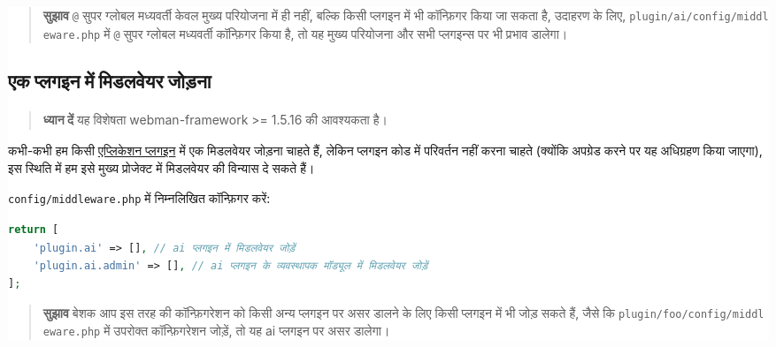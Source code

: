 ##

> **सुझाव**
>`@` सुपर ग्लोबल मध्यवर्ती केवल मुख्य परियोजना में ही नहीं, बल्कि किसी प्लगइन में भी कॉन्फ़िगर किया जा सकता है, उदाहरण के लिए, `plugin/ai/config/middleware.php` में `@` सुपर ग्लोबल मध्यवर्ती कॉन्फ़िगर किया है, तो यह मुख्य परियोजना और सभी प्लगइन्स पर भी प्रभाव डालेगा।
## एक प्लगइन में मिडलवेयर जोड़ना

> **ध्यान दें**
> यह विशेषता webman-framework >= 1.5.16 की आवश्यकता है।

कभी-कभी हम किसी [एप्लिकेशन प्लगइन](app/app.md) में एक मिडलवेयर जोड़ना चाहते हैं, लेकिन प्लगइन कोड में परिवर्तन नहीं करना चाहते (क्योंकि अपग्रेड करने पर यह अधिग्रहण किया जाएगा), इस स्थिति में हम इसे मुख्य प्रोजेक्ट में मिडलवेयर की विन्यास दे सकते हैं।

`config/middleware.php` में निम्नलिखित कॉन्फ़िगर करें:
```php
return [
    'plugin.ai' => [], // ai प्लगइन में मिडलवेयर जोड़ें
    'plugin.ai.admin' => [], // ai प्लगइन के व्यवस्थापक मॉड्यूल में मिडलवेयर जोड़ें
];
```

> **सुझाव**
> बेशक आप इस तरह की कॉन्फ़िगरेशन को किसी अन्य प्लगइन पर असर डालने के लिए किसी प्लगइन में भी जोड़ सकते हैं, जैसे कि `plugin/foo/config/middleware.php` में उपरोक्त कॉन्फ़िगरेशन जोड़ें, तो यह ai प्लगइन पर असर डालेगा।
